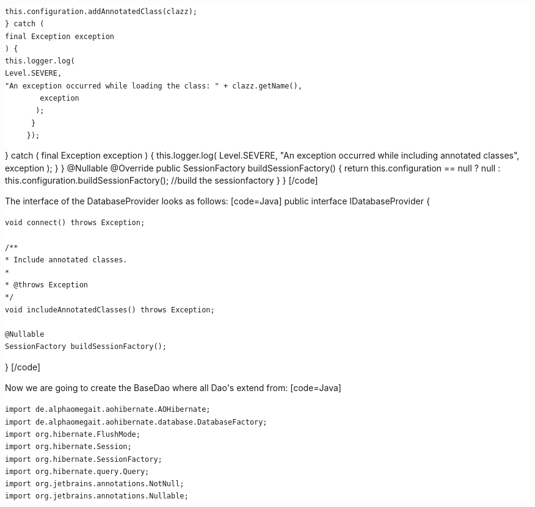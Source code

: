     this.configuration.addAnnotatedClass(clazz);
    } catch (
    final Exception exception
    ) {
    this.logger.log(
    Level.SEVERE,
    "An exception occurred while loading the class: " + clazz.getName(),
            exception
           );
          }
         });
   } catch (
    final Exception exception
   ) {
    this.logger.log(
     Level.SEVERE,
     "An exception occurred while including annotated classes",
    exception
    );
  }
  }
    @Nullable
    @Override
    public SessionFactory buildSessionFactory() {
  return this.configuration == null ? null : this.configuration.buildSessionFactory(); //build the sessionfactory
  }
  }
    [/code]

  The interface of the DatabaseProvider looks as follows:
    [code=Java]
    public interface IDatabaseProvider {

    void connect() throws Exception;

    /**
    * Include annotated classes.
    *
    * @throws Exception
    */
    void includeAnnotatedClasses() throws Exception;

    @Nullable
    SessionFactory buildSessionFactory();
  }
    [/code]

  Now we are going to create the BaseDao where all Dao's extend from:
    [code=Java]

    import de.alphaomegait.aohibernate.AOHibernate;
    import de.alphaomegait.aohibernate.database.DatabaseFactory;
    import org.hibernate.FlushMode;
    import org.hibernate.Session;
    import org.hibernate.SessionFactory;
    import org.hibernate.query.Query;
    import org.jetbrains.annotations.NotNull;
    import org.jetbrains.annotations.Nullable;
